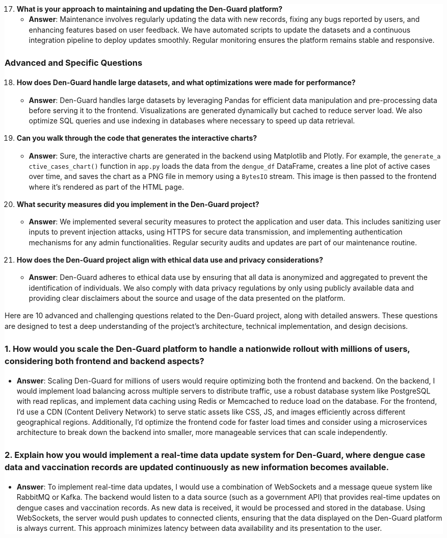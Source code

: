 17. **What is your approach to maintaining and updating the Den-Guard platform?**
    - **Answer**: Maintenance involves regularly updating the data with new records, fixing any bugs reported by users, and enhancing features based on user feedback. We have automated scripts to update the datasets and a continuous integration pipeline to deploy updates smoothly. Regular monitoring ensures the platform remains stable and responsive.

### **Advanced and Specific Questions**

18. **How does Den-Guard handle large datasets, and what optimizations were made for performance?**
    - **Answer**: Den-Guard handles large datasets by leveraging Pandas for efficient data manipulation and pre-processing data before serving it to the frontend. Visualizations are generated dynamically but cached to reduce server load. We also optimize SQL queries and use indexing in databases where necessary to speed up data retrieval.

19. **Can you walk through the code that generates the interactive charts?**
    - **Answer**: Sure, the interactive charts are generated in the backend using Matplotlib and Plotly. For example, the `generate_active_cases_chart()` function in `app.py` loads the data from the `dengue_df` DataFrame, creates a line plot of active cases over time, and saves the chart as a PNG file in memory using a `BytesIO` stream. This image is then passed to the frontend where it’s rendered as part of the HTML page.

20. **What security measures did you implement in the Den-Guard project?**
    - **Answer**: We implemented several security measures to protect the application and user data. This includes sanitizing user inputs to prevent injection attacks, using HTTPS for secure data transmission, and implementing authentication mechanisms for any admin functionalities. Regular security audits and updates are part of our maintenance routine.

21. **How does the Den-Guard project align with ethical data use and privacy considerations?**
    - **Answer**: Den-Guard adheres to ethical data use by ensuring that all data is anonymized and aggregated to prevent the identification of individuals. We also comply with data privacy regulations by only using publicly available data and providing clear disclaimers about the source and usage of the data presented on the platform.

Here are 10 advanced and challenging questions related to the Den-Guard project, along with detailed answers. These questions are designed to test a deep understanding of the project’s architecture, technical implementation, and design decisions.

### 1. **How would you scale the Den-Guard platform to handle a nationwide rollout with millions of users, considering both frontend and backend aspects?**
- **Answer**: Scaling Den-Guard for millions of users would require optimizing both the frontend and backend. On the backend, I would implement load balancing across multiple servers to distribute traffic, use a robust database system like PostgreSQL with read replicas, and implement data caching using Redis or Memcached to reduce load on the database. For the frontend, I’d use a CDN (Content Delivery Network) to serve static assets like CSS, JS, and images efficiently across different geographical regions. Additionally, I’d optimize the frontend code for faster load times and consider using a microservices architecture to break down the backend into smaller, more manageable services that can scale independently.

### 2. **Explain how you would implement a real-time data update system for Den-Guard, where dengue case data and vaccination records are updated continuously as new information becomes available.**
- **Answer**: To implement real-time data updates, I would use a combination of WebSockets and a message queue system like RabbitMQ or Kafka. The backend would listen to a data source (such as a government API) that provides real-time updates on dengue cases and vaccination records. As new data is received, it would be processed and stored in the database. Using WebSockets, the server would push updates to connected clients, ensuring that the data displayed on the Den-Guard platform is always current. This approach minimizes latency between data availability and its presentation to the user.
